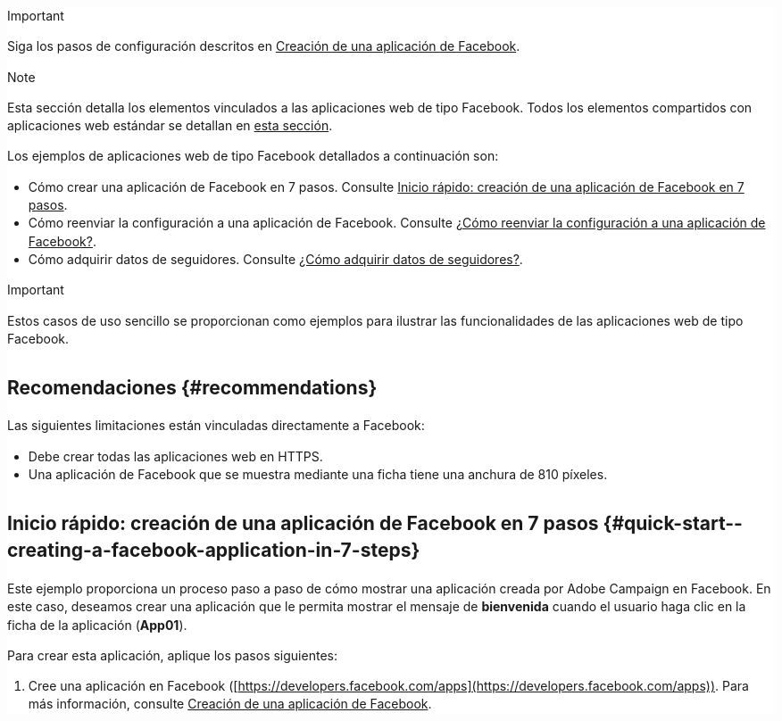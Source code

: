 >[!IMPORTANT]
>
>Siga los pasos de configuración descritos en [Creación de una aplicación de Facebook](../../social/using/creating-a-facebook-application.md).

>[!NOTE]
>
>Esta sección detalla los elementos vinculados a las aplicaciones web de tipo Facebook. Todos los elementos compartidos con aplicaciones web estándar se detallan en [esta sección](../../web/using/about-web-applications.md).

Los ejemplos de aplicaciones web de tipo Facebook detallados a continuación son:

* Cómo crear una aplicación de Facebook en 7 pasos. Consulte [Inicio rápido: creación de una aplicación de Facebook en 7 pasos](#quick-start--creating-a-facebook-application-in-7-steps).
* Cómo reenviar la configuración a una aplicación de Facebook. Consulte [¿Cómo reenviar la configuración a una aplicación de Facebook?](#how-to-forward-settings-to-a-facebook-application-).
* Cómo adquirir datos de seguidores. Consulte [¿Cómo adquirir datos de seguidores?](#how-to-acquire-fan-data-).

>[!IMPORTANT]
>
>Estos casos de uso sencillo se proporcionan como ejemplos para ilustrar las funcionalidades de las aplicaciones web de tipo Facebook.

## Recomendaciones {#recommendations}

Las siguientes limitaciones están vinculadas directamente a Facebook:

* Debe crear todas las aplicaciones web en HTTPS.
* Una aplicación de Facebook que se muestra mediante una ficha tiene una anchura de 810 píxeles.

## Inicio rápido: creación de una aplicación de Facebook en 7 pasos {#quick-start--creating-a-facebook-application-in-7-steps}

Este ejemplo proporciona un proceso paso a paso de cómo mostrar una aplicación creada por Adobe Campaign en Facebook. En este caso, deseamos crear una aplicación que le permita mostrar el mensaje de **bienvenida** cuando el usuario haga clic en la ficha de la aplicación (**App01**).

Para crear esta aplicación, aplique los pasos siguientes:

1. Cree una aplicación en Facebook ([https://developers.facebook.com/apps](https://developers.facebook.com/apps)). Para más información, consulte [Creación de una aplicación de Facebook](../../social/using/publishing-on-facebook-walls.md#creating-a-facebook-application).
